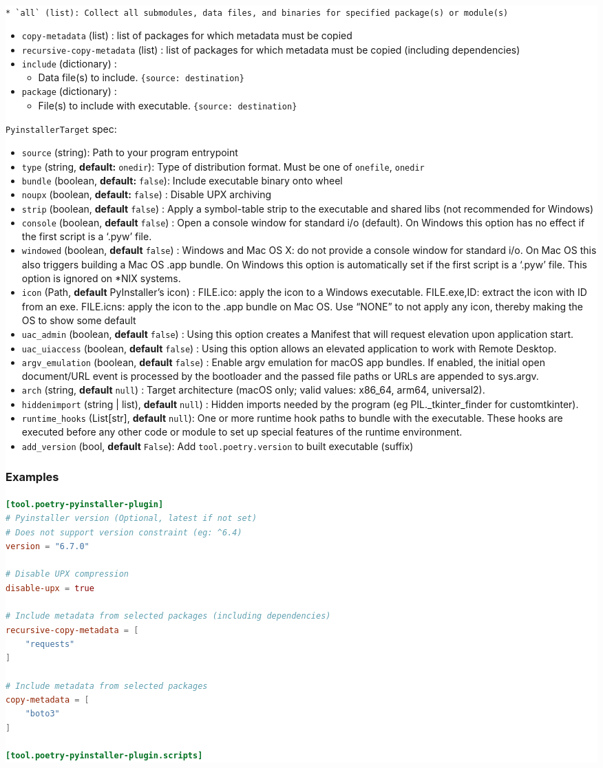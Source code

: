     * `all` (list): Collect all submodules, data files, and binaries for specified package(s) or module(s)
  * `copy-metadata` (list) : list of packages for which metadata must be copied
  * `recursive-copy-metadata` (list) : list of packages for which metadata must be copied (including dependencies)
  * `include` (dictionary) : 
    * Data file(s) to include. `{source: destination}`
  * `package` (dictionary) : 
    * File(s) to include with executable. `{source: destination}`

`PyinstallerTarget` spec:
* `source` (string): Path to your program entrypoint
* `type` (string, **default:** `onedir`): Type of distribution format. Must be one of `onefile`, `onedir`
* `bundle` (boolean, **default:** `false`): Include executable binary onto wheel
* `noupx` (boolean, **default:** `false`) : Disable UPX archiving
* `strip` (boolean, **default** `false`) : Apply a symbol-table strip to the executable and shared libs (not recommended for Windows)
* `console` (boolean, **default** `false`) : Open a console window for standard i/o (default). On Windows this option has no effect if the first script is a ‘.pyw’ file.
* `windowed` (boolean, **default** `false`) : Windows and Mac OS X: do not provide a console window for standard i/o. On Mac OS this also triggers building a Mac OS .app bundle. On Windows this option is automatically set if the first script is a ‘.pyw’ file. This option is ignored on *NIX systems.
* `icon` (Path, **default** PyInstaller’s icon) : FILE.ico: apply the icon to a Windows executable. FILE.exe,ID: extract the icon with ID from an exe. FILE.icns: apply the icon to the .app bundle on Mac OS. Use “NONE” to not apply any icon, thereby making the OS to show some default
* `uac_admin` (boolean, **default** `false`) : Using this option creates a Manifest that will request elevation upon application start.
* `uac_uiaccess` (boolean, **default** `false`) : Using this option allows an elevated application to work with Remote Desktop.
* `argv_emulation` (boolean, **default** `false`) : Enable argv emulation for macOS app bundles. If enabled, the initial open document/URL event is processed by the bootloader and the passed file paths or URLs are appended to sys.argv.
* `arch` (string, **default** `null`) : Target architecture (macOS only; valid values: x86_64, arm64, universal2).
* `hiddenimport` (string | list), **default** `null`) : Hidden imports needed by the program (eg PIL._tkinter_finder for customtkinter).
* `runtime_hooks` (List[str], **default** `null`): One or more runtime hook paths to bundle with the executable. These hooks are executed before any other code or module to set up special features of the runtime environment.
* `add_version` (bool, **default** `False`): Add `tool.poetry.version` to built executable (suffix)

### Examples

```toml
[tool.poetry-pyinstaller-plugin]
# Pyinstaller version (Optional, latest if not set)
# Does not support version constraint (eg: ^6.4)
version = "6.7.0"

# Disable UPX compression
disable-upx = true

# Include metadata from selected packages (including dependencies)
recursive-copy-metadata = [
    "requests"
]

# Include metadata from selected packages
copy-metadata = [
    "boto3"
]

[tool.poetry-pyinstaller-plugin.scripts]
```